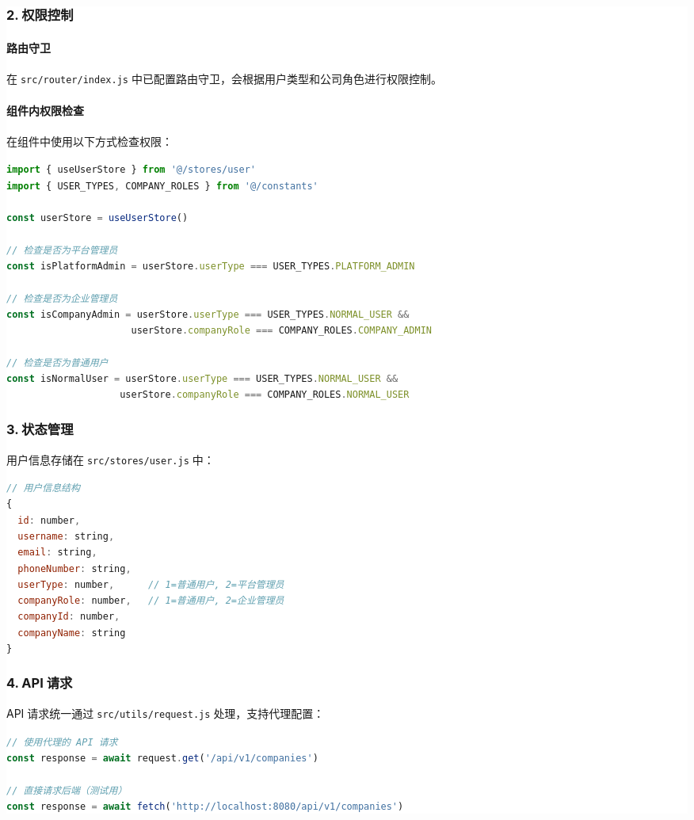 ### 2. 权限控制

#### 路由守卫
在 `src/router/index.js` 中已配置路由守卫，会根据用户类型和公司角色进行权限控制。

#### 组件内权限检查
在组件中使用以下方式检查权限：

```javascript
import { useUserStore } from '@/stores/user'
import { USER_TYPES, COMPANY_ROLES } from '@/constants'

const userStore = useUserStore()

// 检查是否为平台管理员
const isPlatformAdmin = userStore.userType === USER_TYPES.PLATFORM_ADMIN

// 检查是否为企业管理员
const isCompanyAdmin = userStore.userType === USER_TYPES.NORMAL_USER && 
                      userStore.companyRole === COMPANY_ROLES.COMPANY_ADMIN

// 检查是否为普通用户
const isNormalUser = userStore.userType === USER_TYPES.NORMAL_USER && 
                    userStore.companyRole === COMPANY_ROLES.NORMAL_USER
```

### 3. 状态管理

用户信息存储在 `src/stores/user.js` 中：

```javascript
// 用户信息结构
{
  id: number,
  username: string,
  email: string,
  phoneNumber: string,
  userType: number,      // 1=普通用户, 2=平台管理员
  companyRole: number,   // 1=普通用户, 2=企业管理员
  companyId: number,
  companyName: string
}
```

### 4. API 请求

API 请求统一通过 `src/utils/request.js` 处理，支持代理配置：

```javascript
// 使用代理的 API 请求
const response = await request.get('/api/v1/companies')

// 直接请求后端（测试用）
const response = await fetch('http://localhost:8080/api/v1/companies')
```
